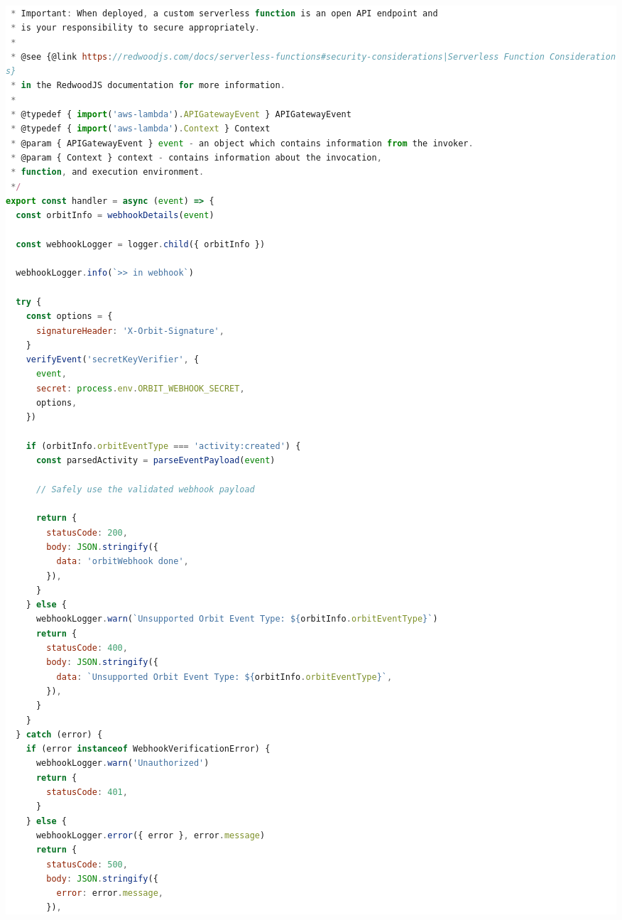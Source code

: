 ```js
 * Important: When deployed, a custom serverless function is an open API endpoint and
 * is your responsibility to secure appropriately.
 *
 * @see {@link https://redwoodjs.com/docs/serverless-functions#security-considerations|Serverless Function Considerations}
 * in the RedwoodJS documentation for more information.
 *
 * @typedef { import('aws-lambda').APIGatewayEvent } APIGatewayEvent
 * @typedef { import('aws-lambda').Context } Context
 * @param { APIGatewayEvent } event - an object which contains information from the invoker.
 * @param { Context } context - contains information about the invocation,
 * function, and execution environment.
 */
export const handler = async (event) => {
  const orbitInfo = webhookDetails(event)

  const webhookLogger = logger.child({ orbitInfo })

  webhookLogger.info(`>> in webhook`)

  try {
    const options = {
      signatureHeader: 'X-Orbit-Signature',
    }
    verifyEvent('secretKeyVerifier', {
      event,
      secret: process.env.ORBIT_WEBHOOK_SECRET,
      options,
    })

    if (orbitInfo.orbitEventType === 'activity:created') {
      const parsedActivity = parseEventPayload(event)

      // Safely use the validated webhook payload

      return {
        statusCode: 200,
        body: JSON.stringify({
          data: 'orbitWebhook done',
        }),
      }
    } else {
      webhookLogger.warn(`Unsupported Orbit Event Type: ${orbitInfo.orbitEventType}`)
      return {
        statusCode: 400,
        body: JSON.stringify({
          data: `Unsupported Orbit Event Type: ${orbitInfo.orbitEventType}`,
        }),
      }
    }
  } catch (error) {
    if (error instanceof WebhookVerificationError) {
      webhookLogger.warn('Unauthorized')
      return {
        statusCode: 401,
      }
    } else {
      webhookLogger.error({ error }, error.message)
      return {
        statusCode: 500,
        body: JSON.stringify({
          error: error.message,
        }),
```